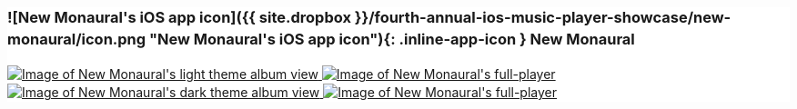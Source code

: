 ### ![New Monaural's iOS app icon]({{ site.dropbox }}/fourth-annual-ios-music-player-showcase/new-monaural/icon.png "New Monaural's iOS app icon"){: .inline-app-icon } New Monaural

<div class="show-when-light edge-to-edge large three-images ios-screenshot">
<video controls preload="none" poster="{{ site.dropbox }}/fourth-annual-ios-music-player-showcase/new-monaural/light-usage-poster.jpg" alt="Video demonstrating New Monaural's usage in light mode" title="Demonstrating New Monaural's usage in light mode">
    <source src="{{ site.dropbox }}/fourth-annual-ios-music-player-showcase/new-monaural/light-usage.mp4" type="video/mp4">
    <source src="{{ site.dropbox }}/fourth-annual-ios-music-player-showcase/new-monaural/light-usage.webm" type="video/webm">
    <source src="{{ site.dropbox }}/fourth-annual-ios-music-player-showcase/new-monaural/light-usage.ogv" type="video/ogg">
    [HTML5 video tag not supported by your browser]
</video>
<a href="{{ site.dropbox }}/fourth-annual-ios-music-player-showcase/new-monaural/light-album-view.jpg">
<picture>
  <source type="image/webp" srcset="{{ site.dropbox }}/fourth-annual-ios-music-player-showcase/new-monaural/light-album-view.webp">
  <img type="image/jpeg" title="New Monaural's light theme album view" alt="Image of New Monaural's light theme album view" src="{{ site.dropbox }}/fourth-annual-ios-music-player-showcase/new-monaural/light-album-view.jpg">
</picture>
</a>
<a href="{{ site.dropbox }}/fourth-annual-ios-music-player-showcase/new-monaural/full-player.jpg">
<picture>
  <source type="image/webp" srcset="{{ site.dropbox }}/fourth-annual-ios-music-player-showcase/new-monaural/full-player.webp">
  <img type="image/jpeg" title="New Monaural's full-player" alt="Image of New Monaural's full-player" src="{{ site.dropbox }}/fourth-annual-ios-music-player-showcase/new-monaural/full-player.jpg">
</picture>
</a>
</div>
<div class="show-when-dark edge-to-edge large three-images ios-screenshot">
<video controls preload="none" poster="{{ site.dropbox }}/fourth-annual-ios-music-player-showcase/new-monaural/dark-usage-poster.jpg" alt="Video demonstrating New Monaural's usage in dark mode" title="Demonstrating New Monaural's usage in dark mode">
    <source src="{{ site.dropbox }}/fourth-annual-ios-music-player-showcase/new-monaural/dark-usage.mp4" type="video/mp4">
    <source src="{{ site.dropbox }}/fourth-annual-ios-music-player-showcase/new-monaural/dark-usage.webm" type="video/webm">
    <source src="{{ site.dropbox }}/fourth-annual-ios-music-player-showcase/new-monaural/dark-usage.ogv" type="video/ogg">
    [HTML5 video tag not supported by your browser]
</video>
<a href="{{ site.dropbox }}/fourth-annual-ios-music-player-showcase/new-monaural/dark-album-view.jpg">
<picture>
  <source type="image/webp" srcset="{{ site.dropbox }}/fourth-annual-ios-music-player-showcase/new-monaural/dark-album-view.webp">
  <img type="image/jpeg" title="New Monaural's dark theme album view" alt="Image of New Monaural's dark theme album view" src="{{ site.dropbox }}/fourth-annual-ios-music-player-showcase/new-monaural/dark-album-view.jpg">
</picture>
</a>
<a href="{{ site.dropbox }}/fourth-annual-ios-music-player-showcase/new-monaural/full-player.jpg">
<picture>
  <source type="image/webp" srcset="{{ site.dropbox }}/fourth-annual-ios-music-player-showcase/new-monaural/full-player.webp">
  <img type="image/jpeg" title="New Monaural's full-player" alt="Image of New Monaural's full-player" src="{{ site.dropbox }}/fourth-annual-ios-music-player-showcase/new-monaural/full-player.jpg">
</picture>
</a>
</div>

[Vinyl Fetish]: https://apps.apple.com/us/app/vinyl-fetish-music-player/id1490719457
[Dot Music]: https://www.dotmusicplayer.com
[Cs Music]: https://apps.apple.com/us/app/cs-music-player/id924491991
[Marvis Pro]: https://appaddy.wixsite.com/marvis
[Stezza]: http://stezza.co
[Vinyls]: https://www.pnguin.app/vinyls
[Power Player]: https://powerplayer.evenwerk.com
[jetAudio]: https://apps.apple.com/us/app/jetaudio-music-player/id894888135
[Longplay]: https://adrian.schoenig.me/longplay/